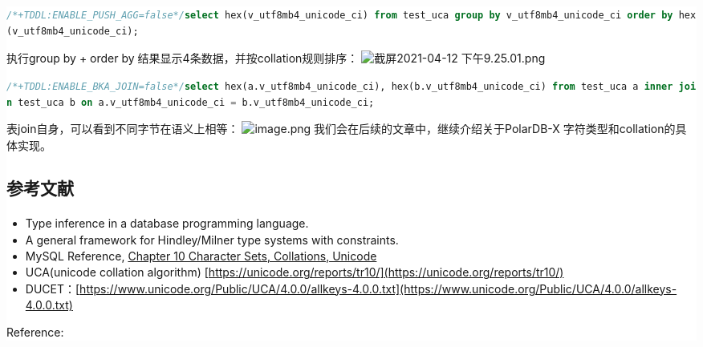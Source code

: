 ```sql
/*+TDDL:ENABLE_PUSH_AGG=false*/select hex(v_utf8mb4_unicode_ci) from test_uca group by v_utf8mb4_unicode_ci order by hex(v_utf8mb4_unicode_ci);
```

执行group by + order by 结果显示4条数据，并按collation规则排序：
![截屏2021-04-12 下午9.25.01.png](https://cdn.jsdelivr.net/gh/fuyufjh/md2zhihu@_md2zhihu_Downloads_40b3de68/zhihu/PolarDB-X类型系统概述/1619753728558-e757aca7-5789-4175-ae71-beb73d96b662.png)

```sql
/*+TDDL:ENABLE_BKA_JOIN=false*/select hex(a.v_utf8mb4_unicode_ci), hex(b.v_utf8mb4_unicode_ci) from test_uca a inner join test_uca b on a.v_utf8mb4_unicode_ci = b.v_utf8mb4_unicode_ci;
```

表join自身，可以看到不同字节在语义上相等：
![image.png](https://cdn.jsdelivr.net/gh/fuyufjh/md2zhihu@_md2zhihu_Downloads_40b3de68/zhihu/PolarDB-X类型系统概述/1619753806391-8424a61c-8268-4597-b071-82b3c4d5e304.png)
我们会在后续的文章中，继续介绍关于PolarDB-X 字符类型和collation的具体实现。

## 参考文献

-   Type inference in a database programming language.
-   A general framework for Hindley/Milner type systems with constraints.
-   MySQL Reference, [Chapter 10 Character Sets, Collations, Unicode](https://dev.mysql.com/doc/refman/5.7/en/charset.html)
-   UCA(unicode collation algorithm) [https://unicode.org/reports/tr10/](https://unicode.org/reports/tr10/)
-   DUCET：[https://www.unicode.org/Public/UCA/4.0.0/allkeys-4.0.0.txt](https://www.unicode.org/Public/UCA/4.0.0/allkeys-4.0.0.txt)



Reference:


